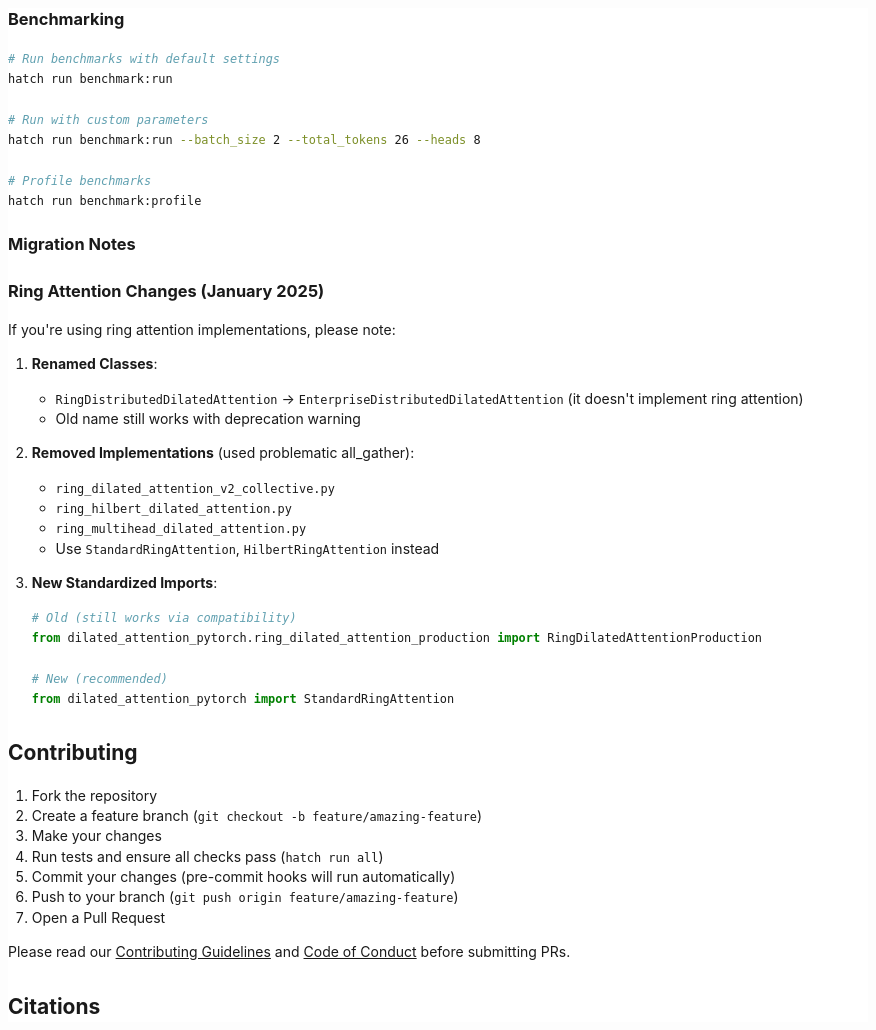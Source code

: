 ### Benchmarking

```bash
# Run benchmarks with default settings
hatch run benchmark:run

# Run with custom parameters
hatch run benchmark:run --batch_size 2 --total_tokens 26 --heads 8

# Profile benchmarks
hatch run benchmark:profile
```

### Migration Notes

### Ring Attention Changes (January 2025)

If you're using ring attention implementations, please note:

1. **Renamed Classes**:
   - `RingDistributedDilatedAttention` → `EnterpriseDistributedDilatedAttention` (it doesn't implement ring attention)
   - Old name still works with deprecation warning

2. **Removed Implementations** (used problematic all_gather):
   - `ring_dilated_attention_v2_collective.py`
   - `ring_hilbert_dilated_attention.py` 
   - `ring_multihead_dilated_attention.py`
   - Use `StandardRingAttention`, `HilbertRingAttention` instead

3. **New Standardized Imports**:
   ```python
   # Old (still works via compatibility)
   from dilated_attention_pytorch.ring_dilated_attention_production import RingDilatedAttentionProduction
   
   # New (recommended)
   from dilated_attention_pytorch import StandardRingAttention
   ```

## Contributing

1. Fork the repository
2. Create a feature branch (`git checkout -b feature/amazing-feature`)
3. Make your changes
4. Run tests and ensure all checks pass (`hatch run all`)
5. Commit your changes (pre-commit hooks will run automatically)
6. Push to your branch (`git push origin feature/amazing-feature`)
7. Open a Pull Request

Please read our [Contributing Guidelines](CONTRIBUTING.md) and [Code of Conduct](CODE_OF_CONDUCT.md) before submitting PRs.

## Citations
